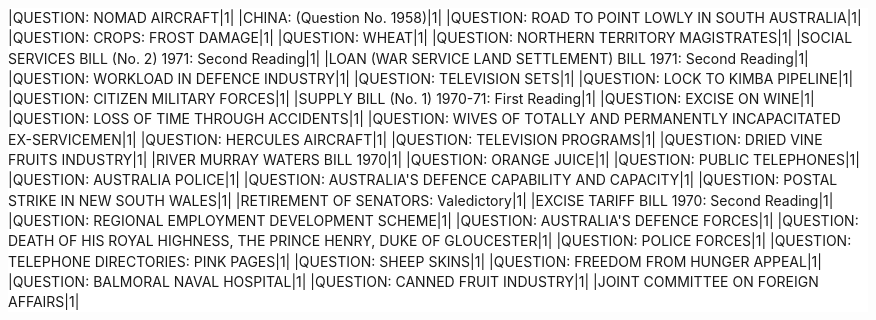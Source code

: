 |QUESTION: NOMAD AIRCRAFT|1|
|CHINA: (Question No. 1958)|1|
|QUESTION: ROAD TO POINT LOWLY IN SOUTH AUSTRALIA|1|
|QUESTION: CROPS: FROST DAMAGE|1|
|QUESTION: WHEAT|1|
|QUESTION: NORTHERN TERRITORY MAGISTRATES|1|
|SOCIAL SERVICES BILL (No. 2) 1971: Second Reading|1|
|LOAN (WAR SERVICE LAND SETTLEMENT) BILL 1971: Second Reading|1|
|QUESTION: WORKLOAD IN DEFENCE INDUSTRY|1|
|QUESTION: TELEVISION SETS|1|
|QUESTION: LOCK TO KIMBA PIPELINE|1|
|QUESTION: CITIZEN MILITARY FORCES|1|
|SUPPLY BILL (No. 1) 1970-71: First Reading|1|
|QUESTION: EXCISE ON WINE|1|
|QUESTION: LOSS OF TIME THROUGH ACCIDENTS|1|
|QUESTION: WIVES OF TOTALLY AND PERMANENTLY INCAPACITATED EX-SERVICEMEN|1|
|QUESTION: HERCULES AIRCRAFT|1|
|QUESTION: TELEVISION PROGRAMS|1|
|QUESTION: DRIED VINE FRUITS INDUSTRY|1|
|RIVER MURRAY WATERS BILL 1970|1|
|QUESTION: ORANGE JUICE|1|
|QUESTION: PUBLIC TELEPHONES|1|
|QUESTION: AUSTRALIA POLICE|1|
|QUESTION: AUSTRALIA'S DEFENCE CAPABILITY AND CAPACITY|1|
|QUESTION: POSTAL STRIKE IN NEW SOUTH WALES|1|
|RETIREMENT OF SENATORS: Valedictory|1|
|EXCISE TARIFF BILL 1970: Second Reading|1|
|QUESTION: REGIONAL EMPLOYMENT DEVELOPMENT SCHEME|1|
|QUESTION: AUSTRALIA'S DEFENCE FORCES|1|
|QUESTION: DEATH OF HIS ROYAL HIGHNESS, THE PRINCE HENRY, DUKE OF GLOUCESTER|1|
|QUESTION: POLICE FORCES|1|
|QUESTION: TELEPHONE DIRECTORIES: PINK PAGES|1|
|QUESTION: SHEEP SKINS|1|
|QUESTION: FREEDOM FROM HUNGER APPEAL|1|
|QUESTION: BALMORAL NAVAL HOSPITAL|1|
|QUESTION: CANNED FRUIT INDUSTRY|1|
|JOINT COMMITTEE ON FOREIGN AFFAIRS|1|